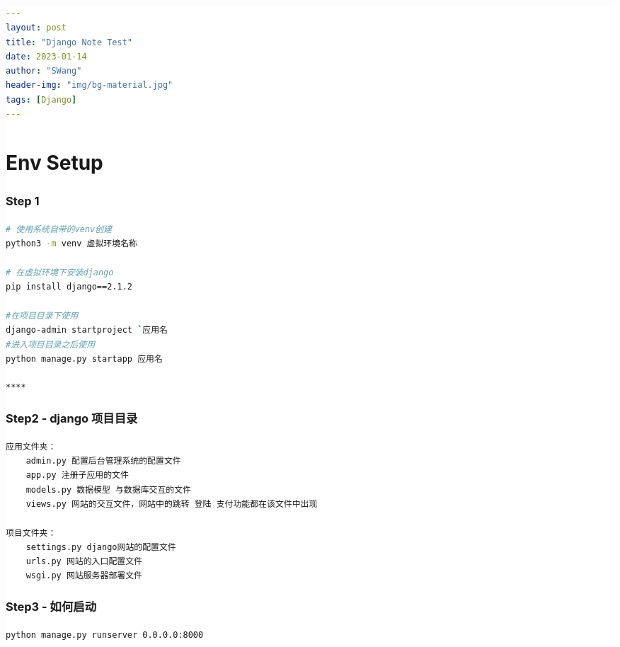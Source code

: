 ```yaml
---
layout: post
title: "Django Note Test"
date: 2023-01-14
author: "SWang"
header-img: "img/bg-material.jpg"
tags: [Django]
---
```


# Env Setup

### Step 1

```bash
# 使用系统自带的venv创建
python3 -m venv 虚拟环境名称

# 在虚拟环境下安装django
pip install django==2.1.2

#在项目目录下使用
django-admin startproject `应用名
#进入项目目录之后使用
python manage.py startapp 应用名

****
```

### Step2 - django 项目目录

```bash
应用文件夹：
	admin.py 配置后台管理系统的配置文件
	app.py 注册子应用的文件
	models.py 数据模型 与数据库交互的文件
	views.py 网站的交互文件，网站中的跳转 登陆 支付功能都在该文件中出现

项目文件夹：
	settings.py django网站的配置文件
	urls.py 网站的入口配置文件
	wsgi.py 网站服务器部署文件
```

### Step3 - 如何启动

```bash
python manage.py runserver 0.0.0.0:8000
```
